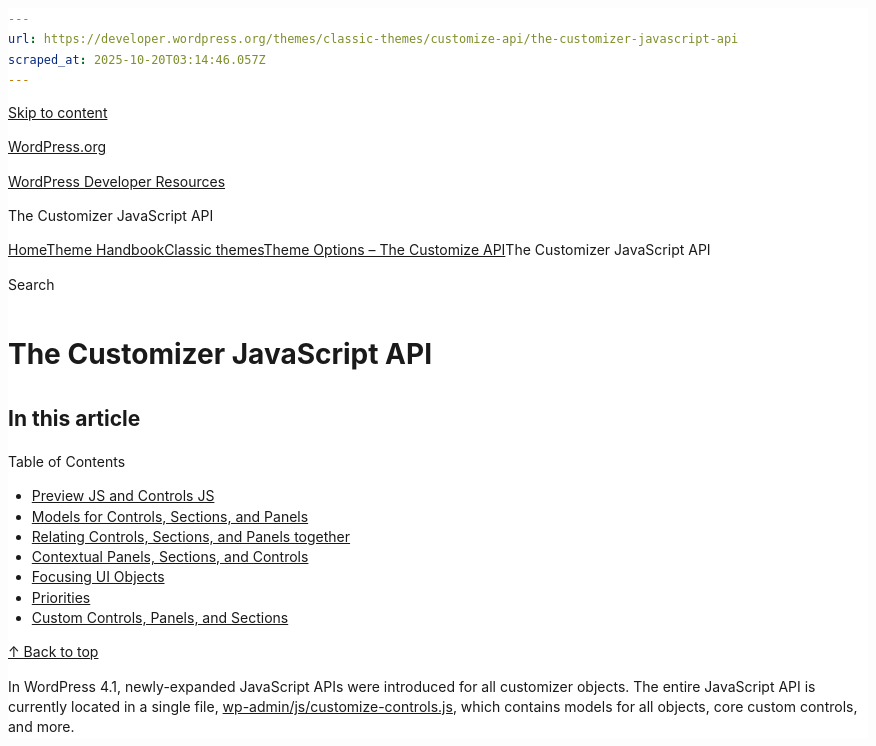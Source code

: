 ```yaml
---
url: https://developer.wordpress.org/themes/classic-themes/customize-api/the-customizer-javascript-api
scraped_at: 2025-10-20T03:14:46.057Z
---
```


[Skip to content](https://developer.wordpress.org/themes/classic-themes/customize-api/the-customizer-javascript-api/#wp--skip-link--target)

[WordPress.org](https://wordpress.org/)

[WordPress Developer Resources](https://developer.wordpress.org/)

The Customizer JavaScript API


[Home](https://developer.wordpress.org/)[Theme Handbook](https://developer.wordpress.org/themes/)[Classic themes](https://developer.wordpress.org/themes/classic-themes/)[Theme Options – The Customize API](https://developer.wordpress.org/themes/classic-themes/customize-api/)The Customizer JavaScript API

Search

# The Customizer JavaScript API

## In this article

Table of Contents

- [Preview JS and Controls JS](https://developer.wordpress.org/themes/classic-themes/customize-api/the-customizer-javascript-api/#preview-js-and-controls-js)
- [Models for Controls, Sections, and Panels](https://developer.wordpress.org/themes/classic-themes/customize-api/the-customizer-javascript-api/#models-for-controls-sections-and-panels)
- [Relating Controls, Sections, and Panels together](https://developer.wordpress.org/themes/classic-themes/customize-api/the-customizer-javascript-api/#relating-controls-sections-and-panels-together)
- [Contextual Panels, Sections, and Controls](https://developer.wordpress.org/themes/classic-themes/customize-api/the-customizer-javascript-api/#contextual-panels-sections-and-controls)
- [Focusing UI Objects](https://developer.wordpress.org/themes/classic-themes/customize-api/the-customizer-javascript-api/#focusing-ui-objects)
- [Priorities](https://developer.wordpress.org/themes/classic-themes/customize-api/the-customizer-javascript-api/#priorities)
- [Custom Controls, Panels, and Sections](https://developer.wordpress.org/themes/classic-themes/customize-api/the-customizer-javascript-api/#custom-controls-panels-and-sections)

[↑ Back to top](https://developer.wordpress.org/themes/classic-themes/customize-api/the-customizer-javascript-api/#wp--skip-link--target)

In WordPress 4.1, newly-expanded JavaScript APIs were introduced for all customizer objects. The entire JavaScript API is currently located in a single file, [wp-admin/js/customize-controls.js](https://core.trac.wordpress.org/browser/trunk/src/js/_enqueues/wp/customize/controls.js), which contains models for all objects, core custom controls, and more.
